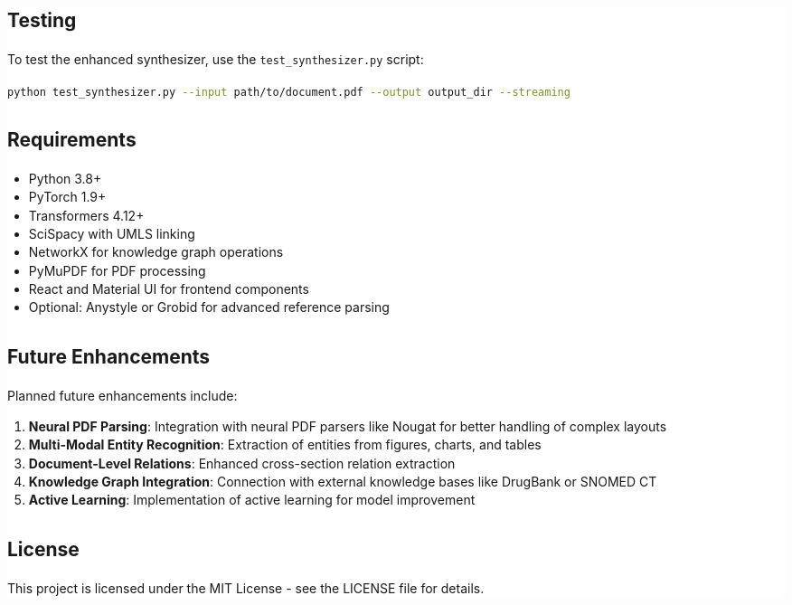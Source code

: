 ## Testing

To test the enhanced synthesizer, use the `test_synthesizer.py` script:

```bash
python test_synthesizer.py --input path/to/document.pdf --output output_dir --streaming
```

## Requirements

- Python 3.8+
- PyTorch 1.9+
- Transformers 4.12+
- SciSpacy with UMLS linking
- NetworkX for knowledge graph operations
- PyMuPDF for PDF processing
- React and Material UI for frontend components
- Optional: Anystyle or Grobid for advanced reference parsing

## Future Enhancements

Planned future enhancements include:

1. **Neural PDF Parsing**: Integration with neural PDF parsers like Nougat for better handling of complex layouts
2. **Multi-Modal Entity Recognition**: Extraction of entities from figures, charts, and tables
3. **Document-Level Relations**: Enhanced cross-section relation extraction
4. **Knowledge Graph Integration**: Connection with external knowledge bases like DrugBank or SNOMED CT
5. **Active Learning**: Implementation of active learning for model improvement

## License

This project is licensed under the MIT License - see the LICENSE file for details.
